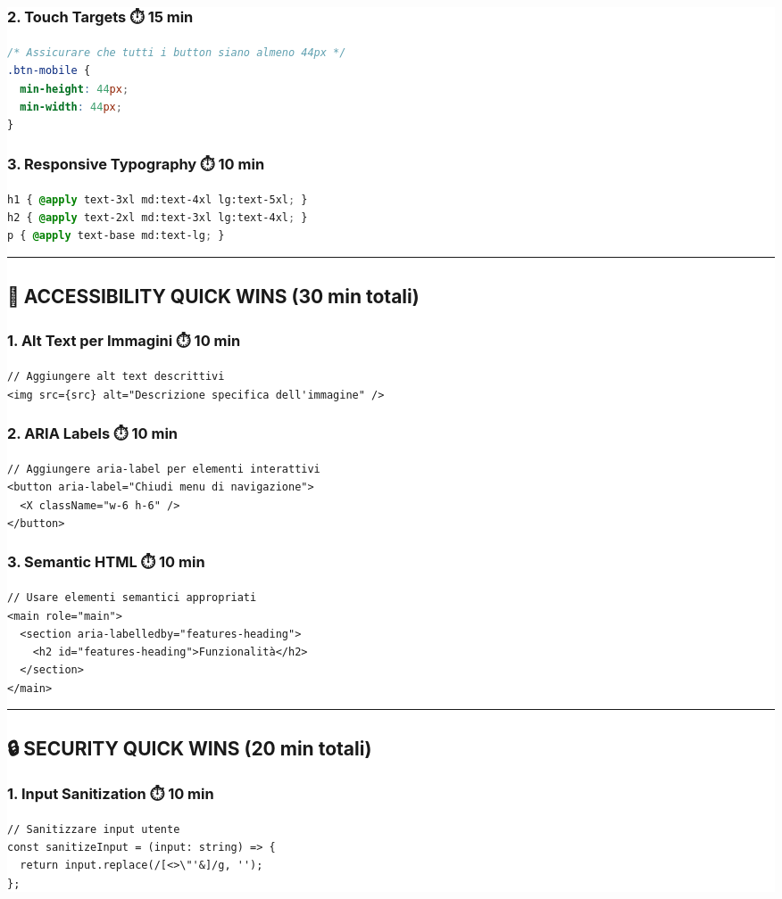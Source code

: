 ### 2. **Touch Targets** ⏱️ 15 min
```css
/* Assicurare che tutti i button siano almeno 44px */
.btn-mobile {
  min-height: 44px;
  min-width: 44px;
}
```

### 3. **Responsive Typography** ⏱️ 10 min
```css
h1 { @apply text-3xl md:text-4xl lg:text-5xl; }
h2 { @apply text-2xl md:text-3xl lg:text-4xl; }
p { @apply text-base md:text-lg; }
```

---

## 🎯 **ACCESSIBILITY QUICK WINS** (30 min totali)

### 1. **Alt Text per Immagini** ⏱️ 10 min
```tsx
// Aggiungere alt text descrittivi
<img src={src} alt="Descrizione specifica dell'immagine" />
```

### 2. **ARIA Labels** ⏱️ 10 min
```tsx
// Aggiungere aria-label per elementi interattivi
<button aria-label="Chiudi menu di navigazione">
  <X className="w-6 h-6" />
</button>
```

### 3. **Semantic HTML** ⏱️ 10 min
```tsx
// Usare elementi semantici appropriati
<main role="main">
  <section aria-labelledby="features-heading">
    <h2 id="features-heading">Funzionalità</h2>
  </section>
</main>
```

---

## 🔒 **SECURITY QUICK WINS** (20 min totali)

### 1. **Input Sanitization** ⏱️ 10 min
```tsx
// Sanitizzare input utente
const sanitizeInput = (input: string) => {
  return input.replace(/[<>\"'&]/g, '');
};
```
